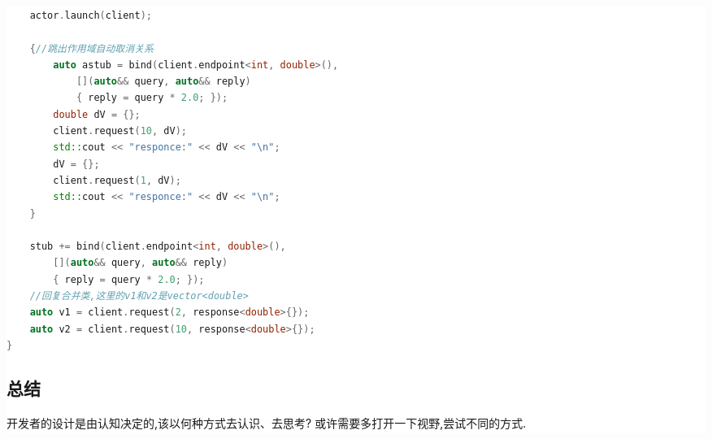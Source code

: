 ```C++
    actor.launch(client);

    {//跳出作用域自动取消关系
        auto astub = bind(client.endpoint<int, double>(), 
            [](auto&& query, auto&& reply) 
            { reply = query * 2.0; });
        double dV = {};
        client.request(10, dV);
        std::cout << "responce:" << dV << "\n";
        dV = {};
        client.request(1, dV);
        std::cout << "responce:" << dV << "\n";
    }
    
    stub += bind(client.endpoint<int, double>(), 
        [](auto&& query, auto&& reply) 
        { reply = query * 2.0; });
    //回复合并类,这里的v1和v2是vector<double>
    auto v1 = client.request(2, response<double>{});
    auto v2 = client.request(10, response<double>{});
}
```

## 总结

开发者的设计是由认知决定的,该以何种方式去认识、去思考? 或许需要多打开一下视野,尝试不同的方式.



